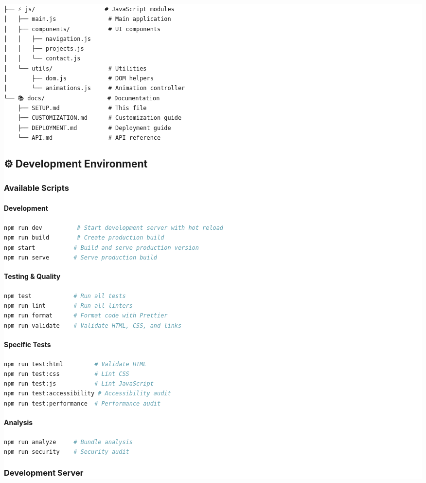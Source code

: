 ```
├── ⚡ js/                    # JavaScript modules
│   ├── main.js               # Main application
│   ├── components/           # UI components
│   │   ├── navigation.js
│   │   ├── projects.js
│   │   └── contact.js
│   └── utils/                # Utilities
│       ├── dom.js            # DOM helpers
│       └── animations.js     # Animation controller
└── 📚 docs/                  # Documentation
    ├── SETUP.md              # This file
    ├── CUSTOMIZATION.md      # Customization guide
    ├── DEPLOYMENT.md         # Deployment guide
    └── API.md                # API reference
```

## ⚙️ Development Environment

### Available Scripts

#### Development
```bash
npm run dev          # Start development server with hot reload
npm run build        # Create production build
npm start           # Build and serve production version
npm run serve       # Serve production build
```

#### Testing & Quality
```bash
npm test            # Run all tests
npm run lint        # Run all linters
npm run format      # Format code with Prettier
npm run validate    # Validate HTML, CSS, and links
```

#### Specific Tests
```bash
npm run test:html         # Validate HTML
npm run test:css          # Lint CSS
npm run test:js           # Lint JavaScript
npm run test:accessibility # Accessibility audit
npm run test:performance  # Performance audit
```

#### Analysis
```bash
npm run analyze     # Bundle analysis
npm run security    # Security audit
```

### Development Server

